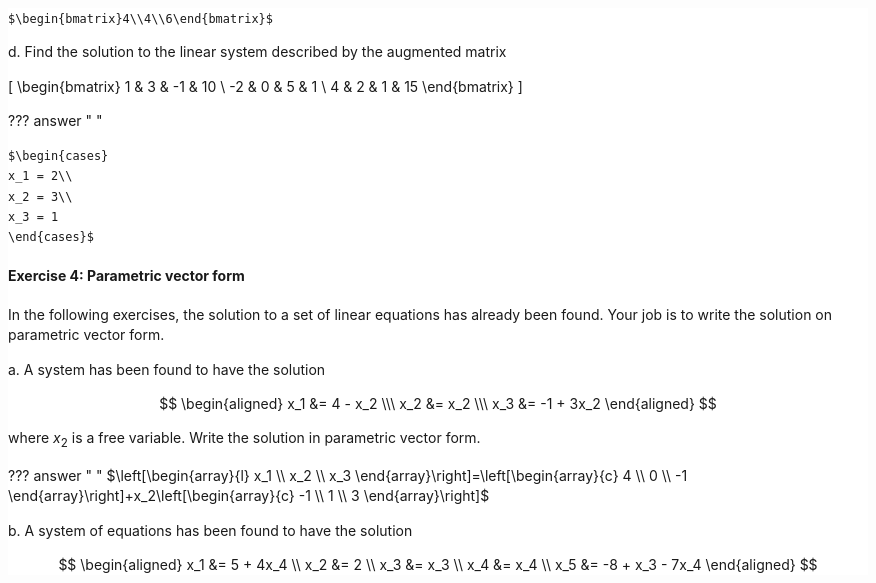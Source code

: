     $\begin{bmatrix}4\\4\\6\end{bmatrix}$

d. Find the solution to the linear system described by the augmented matrix

\[
\begin{bmatrix}
     1 & 3 & -1 & 10 \\
     -2 & 0 & 5 & 1 \\
     4 & 2 & 1 & 15
\end{bmatrix}
\]

??? answer "&nbsp;"

    $\begin{cases}
    x_1 = 2\\
    x_2 = 3\\
    x_3 = 1
    \end{cases}$


#### Exercise 4: Parametric vector form
In the following exercises, the solution to a set of linear equations has already been found. Your job
is to write the solution on parametric vector form.

a. A system has been found to have the solution

$$
\begin{aligned}
x_1 &= 4 - x_2 \\\
x_2 &= x_2 \\\
x_3 &= -1 + 3x_2
\end{aligned}
$$

where $x_2$ is a free variable. Write the solution in parametric vector form.

??? answer "&nbsp;"
    $\left[\begin{array}{l}
    x_1 \\
    x_2 \\
    x_3
    \end{array}\right]=\left[\begin{array}{c}
    4 \\
    0 \\
    -1
    \end{array}\right]+x_2\left[\begin{array}{c}
    -1 \\
    1 \\
    3
    \end{array}\right]$

b. A system of equations has been found to have the solution

$$
\begin{aligned}
x_1 &= 5 + 4x_4 \\
x_2 &= 2 \\
x_3 &= x_3 \\
x_4 &= x_4 \\
x_5 &= -8 + x_3 - 7x_4
\end{aligned}
$$
